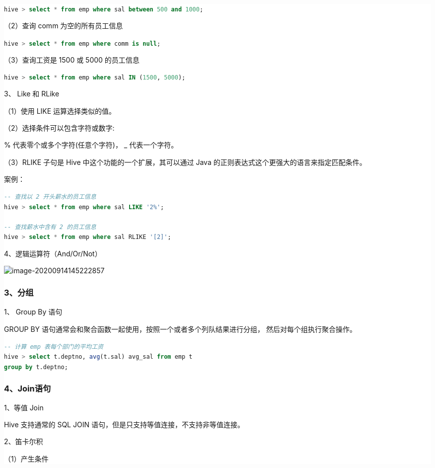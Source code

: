 ```sql
hive > select * from emp where sal between 500 and 1000;
```

（2）查询 comm 为空的所有员工信息

```sql
hive > select * from emp where comm is null;
```

（3）查询工资是 1500 或 5000 的员工信息

```sql
hive > select * from emp where sal IN (1500, 5000);
```

3、 Like 和 RLike

（1）使用 LIKE 运算选择类似的值。

（2）选择条件可以包含字符或数字: 

% 代表零个或多个字符(任意个字符)， _ 代表一个字符。 

（3）RLIKE 子句是 Hive 中这个功能的一个扩展，其可以通过 Java 的正则表达式这个更强大的语言来指定匹配条件。

案例：

```sql
-- 查找以 2 开头薪水的员工信息
hive > select * from emp where sal LIKE '2%';

-- 查找薪水中含有 2 的员工信息
hive > select * from emp where sal RLIKE '[2]';
```

4、逻辑运算符（And/Or/Not）

![image-20200914145222857](https://gitee.com/whlgdxlkl/my-picture-bed/raw/master/uploadPicture/image-20200914145222857.png)

### 3、分组

1、 Group By 语句

GROUP BY 语句通常会和聚合函数一起使用，按照一个或者多个列队结果进行分组， 然后对每个组执行聚合操作。

```sql
-- 计算 emp 表每个部门的平均工资
hive > select t.deptno, avg(t.sal) avg_sal from emp t
group by t.deptno;
```

### 4、Join语句

1、等值 Join

Hive 支持通常的 SQL JOIN 语句，但是只支持等值连接，不支持非等值连接。

2、笛卡尔积

（1）产生条件
